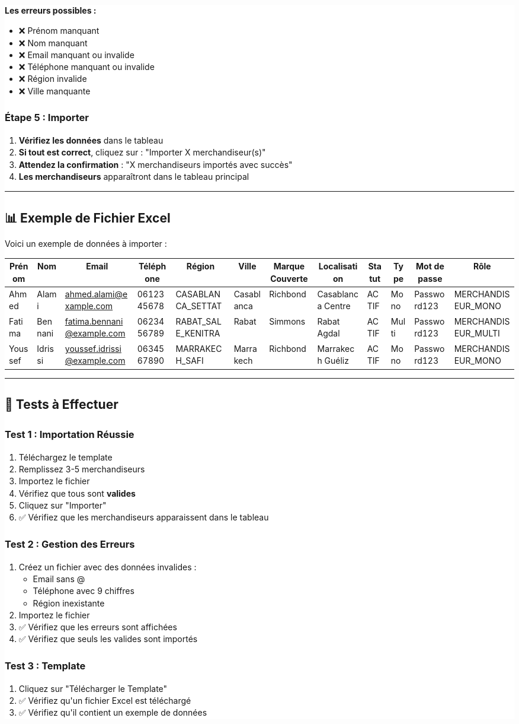 **Les erreurs possibles :**
- ❌ Prénom manquant
- ❌ Nom manquant
- ❌ Email manquant ou invalide
- ❌ Téléphone manquant ou invalide
- ❌ Région invalide
- ❌ Ville manquante

### **Étape 5 : Importer**

1. **Vérifiez les données** dans le tableau
2. **Si tout est correct**, cliquez sur : "Importer X merchandiseur(s)"
3. **Attendez la confirmation** : "X merchandiseurs importés avec succès"
4. **Les merchandiseurs** apparaîtront dans le tableau principal

---

## 📊 **Exemple de Fichier Excel**

Voici un exemple de données à importer :

| Prénom | Nom | Email | Téléphone | Région | Ville | Marque Couverte | Localisation | Statut | Type | Mot de passe | Rôle |
|--------|-----|-------|-----------|--------|-------|----------------|--------------|--------|------|--------------|------|
| Ahmed | Alami | ahmed.alami@example.com | 0612345678 | CASABLANCA_SETTAT | Casablanca | Richbond | Casablanca Centre | ACTIF | Mono | Password123 | MERCHANDISEUR_MONO |
| Fatima | Bennani | fatima.bennani@example.com | 0623456789 | RABAT_SALE_KENITRA | Rabat | Simmons | Rabat Agdal | ACTIF | Multi | Password123 | MERCHANDISEUR_MULTI |
| Youssef | Idrissi | youssef.idrissi@example.com | 0634567890 | MARRAKECH_SAFI | Marrakech | Richbond | Marrakech Guéliz | ACTIF | Mono | Password123 | MERCHANDISEUR_MONO |

---

## 🧪 **Tests à Effectuer**

### **Test 1 : Importation Réussie**
1. Téléchargez le template
2. Remplissez 3-5 merchandiseurs
3. Importez le fichier
4. Vérifiez que tous sont **valides**
5. Cliquez sur "Importer"
6. ✅ Vérifiez que les merchandiseurs apparaissent dans le tableau

### **Test 2 : Gestion des Erreurs**
1. Créez un fichier avec des données invalides :
   - Email sans @
   - Téléphone avec 9 chiffres
   - Région inexistante
2. Importez le fichier
3. ✅ Vérifiez que les erreurs sont affichées
4. ✅ Vérifiez que seuls les valides sont importés

### **Test 3 : Template**
1. Cliquez sur "Télécharger le Template"
2. ✅ Vérifiez qu'un fichier Excel est téléchargé
3. ✅ Vérifiez qu'il contient un exemple de données
